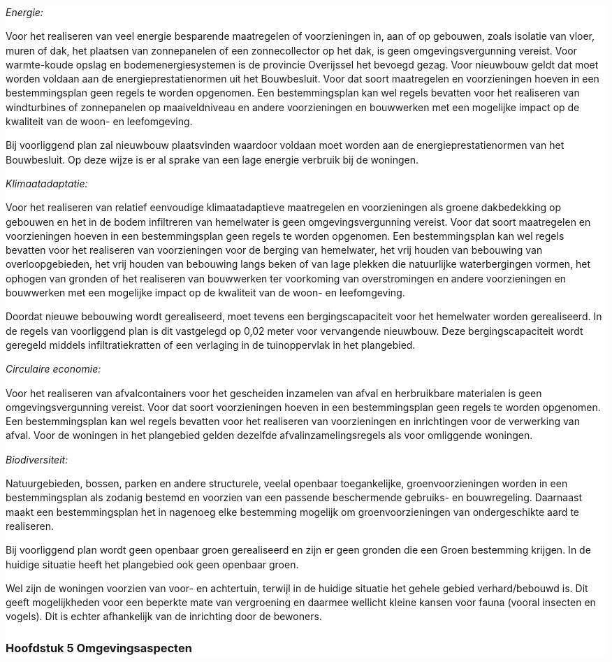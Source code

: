 *Energie:*

Voor het realiseren van veel energie besparende maatregelen of voorzieningen in, aan of op gebouwen, zoals isolatie van vloer, muren of dak, het plaatsen van zonnepanelen of een zonnecollector op het dak, is geen omgevingsvergunning vereist. Voor warmte\-koude opslag en bodemenergiesystemen is de provincie Overijssel het bevoegd gezag. Voor nieuwbouw geldt dat moet worden voldaan aan de energieprestatienormen uit het Bouwbesluit. Voor dat soort maatregelen en voorzieningen hoeven in een bestemmingsplan geen regels te worden opgenomen. Een bestemmingsplan kan wel regels bevatten voor het realiseren van windturbines of zonnepanelen op maaiveldniveau en andere voorzieningen en bouwwerken met een mogelijke impact op de kwaliteit van de woon\- en leefomgeving.

Bij voorliggend plan zal nieuwbouw plaatsvinden waardoor voldaan moet worden aan de energieprestatienormen van het Bouwbesluit. Op deze wijze is er al sprake van een lage energie verbruik bij de woningen.

*Klimaatadaptatie:*

Voor het realiseren van relatief eenvoudige klimaatadaptieve maatregelen en voorzieningen als groene dakbedekking op gebouwen en het in de bodem infiltreren van hemelwater is geen omgevingsvergunning vereist. Voor dat soort maatregelen en voorzieningen hoeven in een bestemmingsplan geen regels te worden opgenomen. Een bestemmingsplan kan wel regels bevatten voor het realiseren van voorzieningen voor de berging van hemelwater, het vrij houden van bebouwing van overloopgebieden, het vrij houden van bebouwing langs beken of van lage plekken die natuurlijke waterbergingen vormen, het ophogen van gronden of het realiseren van bouwwerken ter voorkoming van overstromingen en andere voorzieningen en bouwwerken met een mogelijke impact op de kwaliteit van de woon\- en leefomgeving.

Doordat nieuwe bebouwing wordt gerealiseerd, moet tevens een bergingscapaciteit voor het hemelwater worden gerealiseerd. In de regels van voorliggend plan is dit vastgelegd op 0,02 meter voor vervangende nieuwbouw. Deze bergingscapaciteit wordt geregeld middels infiltratiekratten of een verlaging in de tuinoppervlak in het plangebied.

*Circulaire economie:*

Voor het realiseren van afvalcontainers voor het gescheiden inzamelen van afval en herbruikbare materialen is geen omgevingsvergunning vereist. Voor dat soort voorzieningen hoeven in een bestemmingsplan geen regels te worden opgenomen. Een bestemmingsplan kan wel regels bevatten voor het realiseren van voorzieningen en inrichtingen voor de verwerking van afval. Voor de woningen in het plangebied gelden dezelfde afvalinzamelingsregels als voor omliggende woningen.

*Biodiversiteit:*

Natuurgebieden, bossen, parken en andere structurele, veelal openbaar toegankelijke, groenvoorzieningen worden in een bestemmingsplan als zodanig bestemd en voorzien van een passende beschermende gebruiks\- en bouwregeling. Daarnaast maakt een bestemmingsplan het in nagenoeg elke bestemming mogelijk om groenvoorzieningen van ondergeschikte aard te realiseren.

Bij voorliggend plan wordt geen openbaar groen gerealiseerd en zijn er geen gronden die een Groen bestemming krijgen. In de huidige situatie heeft het plangebied ook geen openbaar groen.

Wel zijn de woningen voorzien van voor\- en achtertuin, terwijl in de huidige situatie het gehele gebied verhard/bebouwd is. Dit geeft mogelijkheden voor een beperkte mate van vergroening en daarmee wellicht kleine kansen voor fauna (vooral insecten en vogels). Dit is echter afhankelijk van de inrichting door de bewoners.

### Hoofdstuk 5 Omgevingsaspecten
